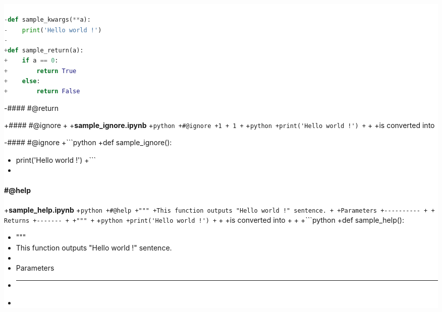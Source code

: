  
 ```python
 
-def sample_kwargs(**a):
-    print('Hello world !')
-
+def sample_return(a):
+    if a == 0:
+        return True
+    else:
+        return False
 ```
 
 
-#### #@return
 
+#### #@ignore
+
+**sample_ignore.ipynb**
+```python
+#@ignore
+1 + 1
+```
+```python
+print('Hello world !')
+```
+
+is converted into
 
 
-#### #@ignore
+```python
+def sample_ignore():
+    print('Hello world !')
+```
+
 #### #@help
+**sample_help.ipynb**
+```python
+#@help
+"""
+This function outputs "Hello world !" sentence.
+
+Parameters
+----------
+
+Returns
+-------
+
+"""
+```
+```python
+print('Hello world !')
+```
+
+is converted into
+
+
+```python
+def sample_help():
+    """
+    This function outputs "Hello world !" sentence.
+    
+    Parameters
+    ----------
+    